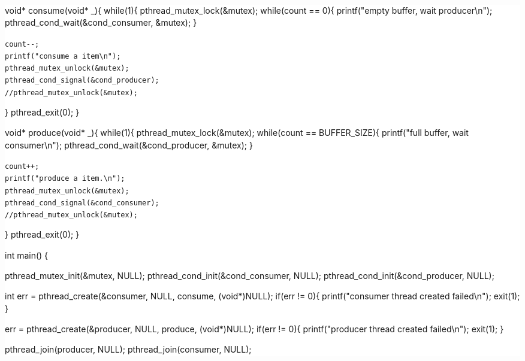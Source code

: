 void* consume(void* _){
  while(1){
    pthread_mutex_lock(&mutex);
    while(count == 0){
      printf("empty buffer, wait producer\n");
      pthread_cond_wait(&cond_consumer, &mutex); 
    }

    count--;
    printf("consume a item\n");
    pthread_mutex_unlock(&mutex);
    pthread_cond_signal(&cond_producer);
    //pthread_mutex_unlock(&mutex);
  }
  pthread_exit(0);
}

void* produce(void* _){
  while(1){
    pthread_mutex_lock(&mutex);
    while(count == BUFFER_SIZE){
      printf("full buffer, wait consumer\n");
      pthread_cond_wait(&cond_producer, &mutex);
    }

    count++;
    printf("produce a item.\n");
    pthread_mutex_unlock(&mutex);
    pthread_cond_signal(&cond_consumer);
    //pthread_mutex_unlock(&mutex);
  }
  pthread_exit(0);
}

int main() {

  pthread_mutex_init(&mutex, NULL);
  pthread_cond_init(&cond_consumer, NULL);
  pthread_cond_init(&cond_producer, NULL);

  int err = pthread_create(&consumer, NULL, consume, (void*)NULL);
  if(err != 0){
    printf("consumer thread created failed\n");
    exit(1);
  }

  err = pthread_create(&producer, NULL, produce, (void*)NULL);
  if(err != 0){
    printf("producer thread created failed\n");
    exit(1);
  }

  pthread_join(producer, NULL);
  pthread_join(consumer, NULL);  
